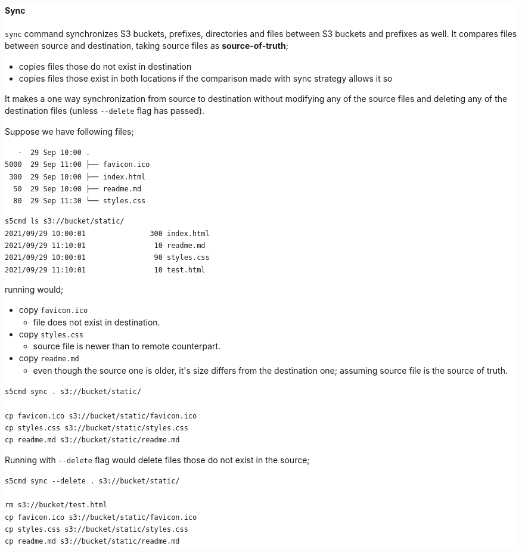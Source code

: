 #### Sync



`sync` command synchronizes S3 buckets, prefixes, directories and files between S3 buckets and prefixes as well. It compares files between source and destination, taking source files as **source-of-truth**;

- copies files those do not exist in destination
- copies files those exist in both locations if the comparison made with sync strategy allows it so

It makes a one way synchronization from source to destination without modifying any of the source files and deleting any of the destination files (unless `--delete` flag has passed).

Suppose we have following files;

```
   -  29 Sep 10:00 .
5000  29 Sep 11:00 ├── favicon.ico
 300  29 Sep 10:00 ├── index.html
  50  29 Sep 10:00 ├── readme.md
  80  29 Sep 11:30 └── styles.css
```

```
s5cmd ls s3://bucket/static/
2021/09/29 10:00:01               300 index.html
2021/09/29 11:10:01                10 readme.md
2021/09/29 10:00:01                90 styles.css
2021/09/29 11:10:01                10 test.html
```

running would;

- copy `favicon.ico`
    - file does not exist in destination.
- copy `styles.css`
    - source file is newer than to remote counterpart.
- copy `readme.md`
    - even though the source one is older, it's size differs from the destination one; assuming source file is the source of truth.

```
s5cmd sync . s3://bucket/static/

cp favicon.ico s3://bucket/static/favicon.ico
cp styles.css s3://bucket/static/styles.css
cp readme.md s3://bucket/static/readme.md
```

Running with `--delete` flag would delete files those do not exist in the source;

```
s5cmd sync --delete . s3://bucket/static/

rm s3://bucket/test.html
cp favicon.ico s3://bucket/static/favicon.ico
cp styles.css s3://bucket/static/styles.css
cp readme.md s3://bucket/static/readme.md
```
